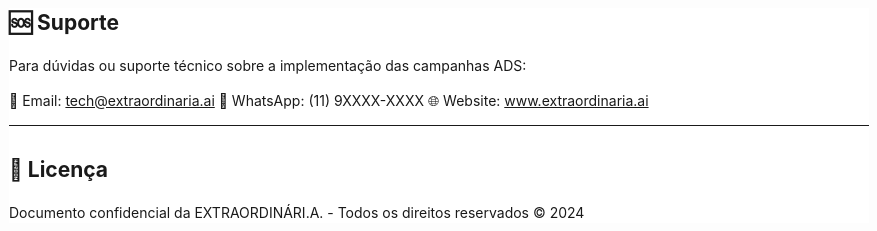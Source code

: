
## 🆘 Suporte

Para dúvidas ou suporte técnico sobre a implementação das campanhas ADS:

📧 Email: tech@extraordinaria.ai
📱 WhatsApp: (11) 9XXXX-XXXX
🌐 Website: www.extraordinaria.ai

---

## 📄 Licença

Documento confidencial da EXTRAORDINÁRI.A. - Todos os direitos reservados © 2024